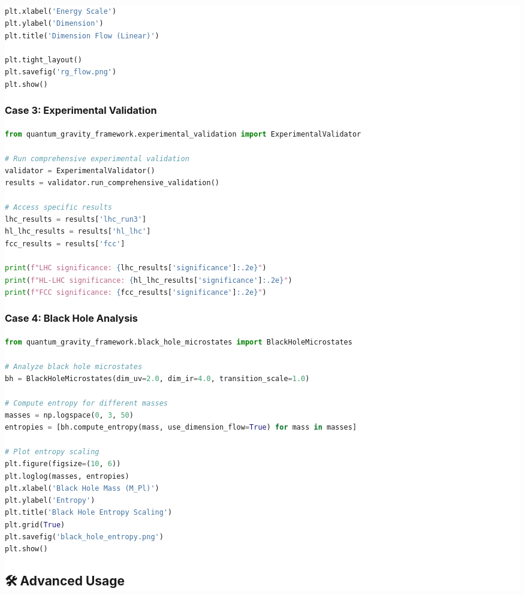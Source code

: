 ```python
plt.xlabel('Energy Scale')
plt.ylabel('Dimension')
plt.title('Dimension Flow (Linear)')

plt.tight_layout()
plt.savefig('rg_flow.png')
plt.show()
```

### **Case 3: Experimental Validation**

```python
from quantum_gravity_framework.experimental_validation import ExperimentalValidator

# Run comprehensive experimental validation
validator = ExperimentalValidator()
results = validator.run_comprehensive_validation()

# Access specific results
lhc_results = results['lhc_run3']
hl_lhc_results = results['hl_lhc']
fcc_results = results['fcc']

print(f"LHC significance: {lhc_results['significance']:.2e}")
print(f"HL-LHC significance: {hl_lhc_results['significance']:.2e}")
print(f"FCC significance: {fcc_results['significance']:.2e}")
```

### **Case 4: Black Hole Analysis**

```python
from quantum_gravity_framework.black_hole_microstates import BlackHoleMicrostates

# Analyze black hole microstates
bh = BlackHoleMicrostates(dim_uv=2.0, dim_ir=4.0, transition_scale=1.0)

# Compute entropy for different masses
masses = np.logspace(0, 3, 50)
entropies = [bh.compute_entropy(mass, use_dimension_flow=True) for mass in masses]

# Plot entropy scaling
plt.figure(figsize=(10, 6))
plt.loglog(masses, entropies)
plt.xlabel('Black Hole Mass (M_Pl)')
plt.ylabel('Entropy')
plt.title('Black Hole Entropy Scaling')
plt.grid(True)
plt.savefig('black_hole_entropy.png')
plt.show()
```

## 🛠️ Advanced Usage
